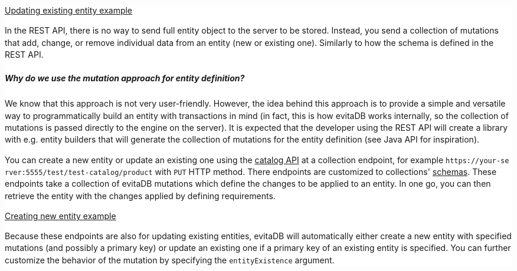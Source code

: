 <SourceCodeTabs requires="/documentation/user/en/use/api/example/finalization-of-warmup-mode.java,/documentation/user/en/get-started/example/create-small-dataset.java" langSpecificTabOnly local>

[Updating existing entity example](/documentation/user/en/use/api/example/update-existing-entity.graphql)
</SourceCodeTabs>

</LanguageSpecific>
<LanguageSpecific to="rest">

In the REST API, there is no way to send full entity object to the server to be stored. Instead, you send a collection
of mutations that add, change, or remove individual data from an entity (new or existing one). Similarly to how the schema
is defined in the REST API.

<Note type="question">

<NoteTitle toggles="true">

##### Why do we use the mutation approach for entity definition?
</NoteTitle>

We know that this approach is not very user-friendly. However, the idea behind this approach is to provide a simple and versatile
way to programmatically build an entity with transactions in mind (in fact, this is how evitaDB works internally,
so the collection of mutations is passed directly to the engine on the server). It is expected that the developer
using the REST API will create a library with e.g. entity builders that will generate the collection of mutations for
the entity definition (see Java API for inspiration).

</Note>

You can create a new entity or update an existing one using the [catalog API](/documentation/user/en/use/connectors/rest.md#rest-api-instances)
at a collection endpoint, for example `https://your-server:5555/test/test-catalog/product` with `PUT` HTTP method.
There endpoints are customized to collections' [schemas](/documentation/user/en/use/schema.md#entity). These endpoints take a
collection of evitaDB mutations which define the changes to be applied to an entity. In one go, you can then retrieve the
entity with the changes applied by defining requirements.

<SourceCodeTabs requires="/documentation/user/en/get-started/example/complete-startup.java,/documentation/user/en/get-started/example/define-catalog-with-schema.java" langSpecificTabOnly local>

[Creating new entity example](/documentation/user/en/use/api/example/create-new-entity.rest)
</SourceCodeTabs>

Because these endpoints are also for updating existing entities, evitaDB will automatically
either create a new entity with specified mutations (and possibly a primary key) or update an existing one if a primary key
of an existing entity is specified. You can further customize the behavior of the mutation by specifying the `entityExistence`
argument.
